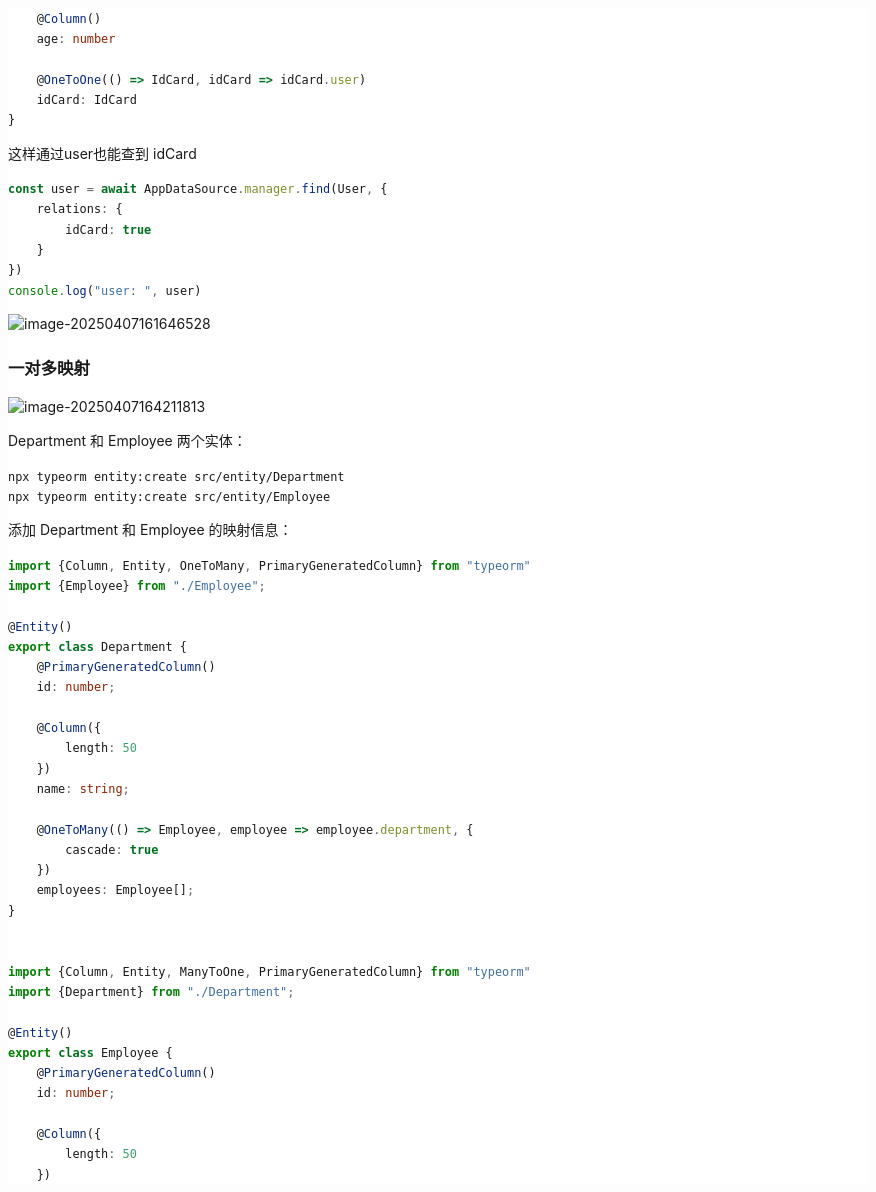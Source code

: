```ts
    @Column()
    age: number

    @OneToOne(() => IdCard, idCard => idCard.user)
    idCard: IdCard
}
```

这样通过user也能查到 idCard

```ts
const user = await AppDataSource.manager.find(User, {
    relations: {
        idCard: true
    }
})
console.log("user: ", user)
```

![image-20250407161646528](TypeORM.assets/image-20250407161646528.png)

### 一对多映射

![image-20250407164211813](TypeORM.assets/image-20250407164211813.png)

Department 和 Employee 两个实体：

```bash
npx typeorm entity:create src/entity/Department
npx typeorm entity:create src/entity/Employee
```

添加 Department 和 Employee 的映射信息：

```ts
import {Column, Entity, OneToMany, PrimaryGeneratedColumn} from "typeorm"
import {Employee} from "./Employee";

@Entity()
export class Department {
    @PrimaryGeneratedColumn()
    id: number;

    @Column({
        length: 50
    })
    name: string;

    @OneToMany(() => Employee, employee => employee.department, {
        cascade: true
    })
    employees: Employee[];
}


import {Column, Entity, ManyToOne, PrimaryGeneratedColumn} from "typeorm"
import {Department} from "./Department";

@Entity()
export class Employee {
    @PrimaryGeneratedColumn()
    id: number;

    @Column({
        length: 50
    })
```